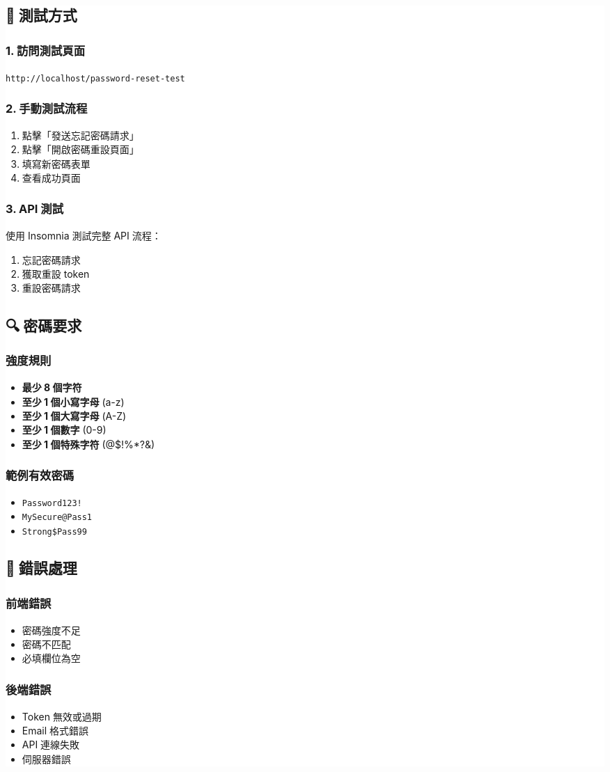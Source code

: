 ## 🧪 測試方式

### 1. 訪問測試頁面

```
http://localhost/password-reset-test
```

### 2. 手動測試流程

1. 點擊「發送忘記密碼請求」
2. 點擊「開啟密碼重設頁面」
3. 填寫新密碼表單
4. 查看成功頁面

### 3. API 測試

使用 Insomnia 測試完整 API 流程：

1. 忘記密碼請求
2. 獲取重設 token
3. 重設密碼請求

## 🔍 密碼要求

### 強度規則

- **最少 8 個字符**
- **至少 1 個小寫字母** (a-z)
- **至少 1 個大寫字母** (A-Z)
- **至少 1 個數字** (0-9)
- **至少 1 個特殊字符** (@$!%\*?&)

### 範例有效密碼

- `Password123!`
- `MySecure@Pass1`
- `Strong$Pass99`

## 🚨 錯誤處理

### 前端錯誤

- 密碼強度不足
- 密碼不匹配
- 必填欄位為空

### 後端錯誤

- Token 無效或過期
- Email 格式錯誤
- API 連線失敗
- 伺服器錯誤
